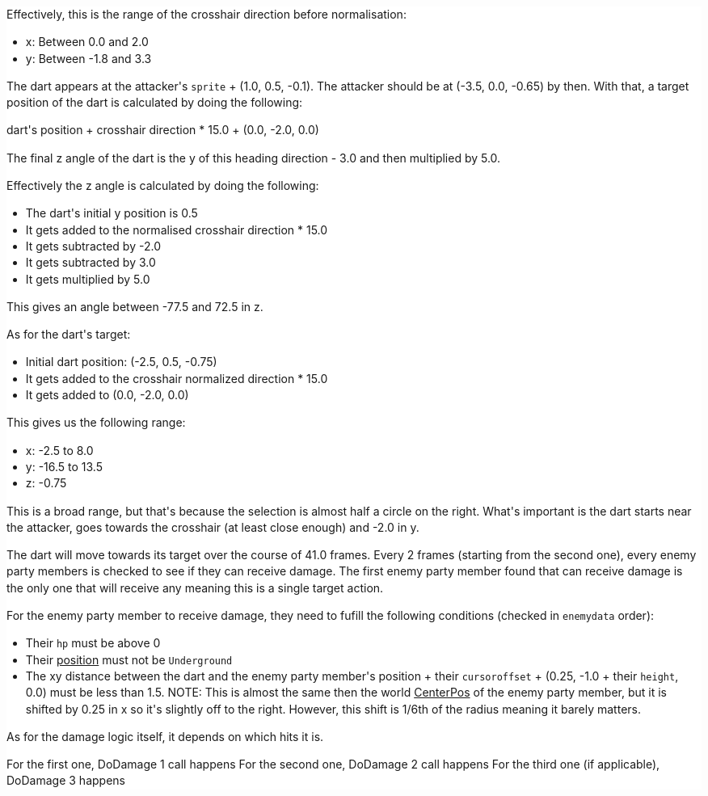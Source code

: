 Effectively, this is the range of the crosshair direction before normalisation:

- x: Between 0.0 and 2.0
- y: Between -1.8 and 3.3

The dart appears at the attacker's `sprite` + (1.0, 0.5, -0.1). The attacker should be at (-3.5, 0.0, -0.65) by then. With that, a target position of the dart is calculated by doing the following:

dart's position + crosshair direction * 15.0 + (0.0, -2.0, 0.0)

The final z angle of the dart is the y of this heading direction - 3.0 and then multiplied by 5.0.

Effectively the z angle is calculated by doing the following:

- The dart's initial y position is 0.5
- It gets added to the normalised crosshair direction * 15.0
- It gets subtracted by -2.0
- It gets subtracted by 3.0
- It gets multiplied by 5.0

This gives an angle between -77.5 and 72.5 in z.

As for the dart's target:

- Initial dart position: (-2.5, 0.5, -0.75) 
- It gets added to the crosshair normalized direction * 15.0
- It gets added to (0.0, -2.0, 0.0)

This gives us the following range:

- x: -2.5 to 8.0
- y: -16.5 to 13.5
- z: -0.75

This is a broad range, but that's because the selection is almost half a circle on the right. What's important is the dart starts near the attacker, goes towards the crosshair (at least close enough) and -2.0 in y.

The dart will move towards its target over the course of 41.0 frames. Every 2 frames (starting from the second one), every enemy party members is checked to see if they can receive damage. The first enemy party member found that can receive damage is the only one that will receive any meaning this is a single target action.

For the enemy party member to receive damage, they need to fufill the following conditions (checked in `enemydata` order):

- Their `hp` must be above 0
- Their [position](../../Actors%20states/BattlePosition.md) must not be `Underground`
- The xy distance between the dart and the enemy party member's position + their `cursoroffset` + (0.25, -1.0 + their `height`, 0.0) must be less than 1.5. NOTE: This is almost the same then the world [CenterPos](../../Actors%20states/CenterPos.md) of the enemy party member, but it is shifted by 0.25 in x so it's slightly off to the right. However, this shift is 1/6th of the radius meaning it barely matters.

As for the damage logic itself, it depends on which hits it is.

For the first one, DoDamage 1 call happens
For the second one, DoDamage 2 call happens
For the third one (if applicable), DoDamage 3 happens
